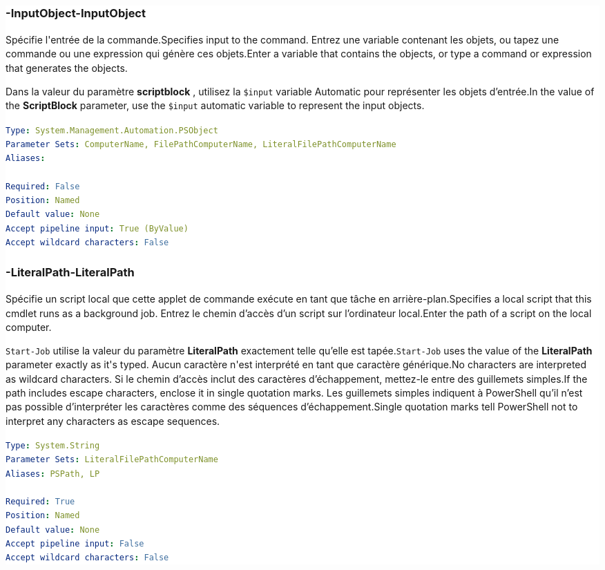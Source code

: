 ### <span data-ttu-id="65af2-256">-InputObject</span><span class="sxs-lookup"><span data-stu-id="65af2-256">-InputObject</span></span>

<span data-ttu-id="65af2-257">Spécifie l'entrée de la commande.</span><span class="sxs-lookup"><span data-stu-id="65af2-257">Specifies input to the command.</span></span> <span data-ttu-id="65af2-258">Entrez une variable contenant les objets, ou tapez une commande ou une expression qui génère ces objets.</span><span class="sxs-lookup"><span data-stu-id="65af2-258">Enter a variable that contains the objects, or type a command or expression that generates the objects.</span></span>

<span data-ttu-id="65af2-259">Dans la valeur du paramètre **scriptblock** , utilisez la `$input` variable Automatic pour représenter les objets d’entrée.</span><span class="sxs-lookup"><span data-stu-id="65af2-259">In the value of the **ScriptBlock** parameter, use the `$input` automatic variable to represent the input objects.</span></span>

```yaml
Type: System.Management.Automation.PSObject
Parameter Sets: ComputerName, FilePathComputerName, LiteralFilePathComputerName
Aliases:

Required: False
Position: Named
Default value: None
Accept pipeline input: True (ByValue)
Accept wildcard characters: False
```

### <span data-ttu-id="65af2-260">-LiteralPath</span><span class="sxs-lookup"><span data-stu-id="65af2-260">-LiteralPath</span></span>

<span data-ttu-id="65af2-261">Spécifie un script local que cette applet de commande exécute en tant que tâche en arrière-plan.</span><span class="sxs-lookup"><span data-stu-id="65af2-261">Specifies a local script that this cmdlet runs as a background job.</span></span> <span data-ttu-id="65af2-262">Entrez le chemin d’accès d’un script sur l’ordinateur local.</span><span class="sxs-lookup"><span data-stu-id="65af2-262">Enter the path of a script on the local computer.</span></span>

<span data-ttu-id="65af2-263">`Start-Job` utilise la valeur du paramètre **LiteralPath** exactement telle qu’elle est tapée.</span><span class="sxs-lookup"><span data-stu-id="65af2-263">`Start-Job` uses the value of the **LiteralPath** parameter exactly as it's typed.</span></span> <span data-ttu-id="65af2-264">Aucun caractère n'est interprété en tant que caractère générique.</span><span class="sxs-lookup"><span data-stu-id="65af2-264">No characters are interpreted as wildcard characters.</span></span> <span data-ttu-id="65af2-265">Si le chemin d’accès inclut des caractères d’échappement, mettez-le entre des guillemets simples.</span><span class="sxs-lookup"><span data-stu-id="65af2-265">If the path includes escape characters, enclose it in single quotation marks.</span></span> <span data-ttu-id="65af2-266">Les guillemets simples indiquent à PowerShell qu’il n’est pas possible d’interpréter les caractères comme des séquences d’échappement.</span><span class="sxs-lookup"><span data-stu-id="65af2-266">Single quotation marks tell PowerShell not to interpret any characters as escape sequences.</span></span>

```yaml
Type: System.String
Parameter Sets: LiteralFilePathComputerName
Aliases: PSPath, LP

Required: True
Position: Named
Default value: None
Accept pipeline input: False
Accept wildcard characters: False
```
